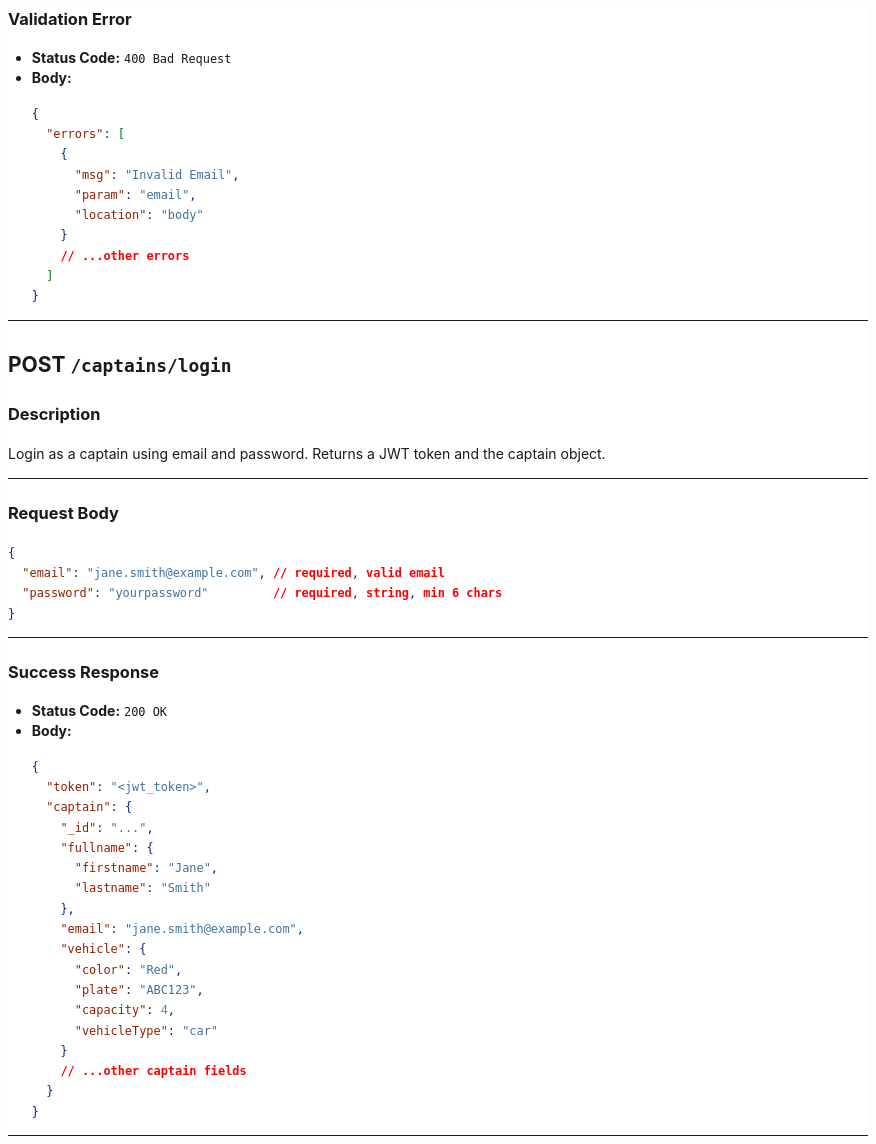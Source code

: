 
### Validation Error

- **Status Code:** `400 Bad Request`
- **Body:**
  ```json
  {
    "errors": [
      {
        "msg": "Invalid Email",
        "param": "email",
        "location": "body"
      }
      // ...other errors
    ]
  }
  ```

---

## POST `/captains/login`

### Description
Login as a captain using email and password. Returns a JWT token and the captain object.

---

### Request Body

```json
{
  "email": "jane.smith@example.com", // required, valid email
  "password": "yourpassword"         // required, string, min 6 chars
}
```

---

### Success Response

- **Status Code:** `200 OK`
- **Body:**
  ```json
  {
    "token": "<jwt_token>",
    "captain": {
      "_id": "...",
      "fullname": {
        "firstname": "Jane",
        "lastname": "Smith"
      },
      "email": "jane.smith@example.com",
      "vehicle": {
        "color": "Red",
        "plate": "ABC123",
        "capacity": 4,
        "vehicleType": "car"
      }
      // ...other captain fields
    }
  }
  ```

---